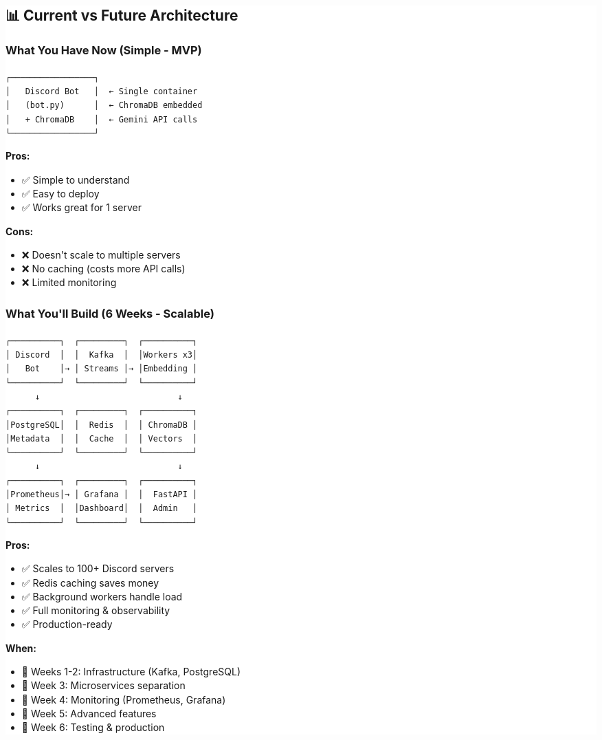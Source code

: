 ## 📊 Current vs Future Architecture

### What You Have Now (Simple - MVP)

```
┌─────────────────┐
│   Discord Bot   │  ← Single container
│   (bot.py)      │  ← ChromaDB embedded
│   + ChromaDB    │  ← Gemini API calls
└─────────────────┘
```

**Pros:**
- ✅ Simple to understand
- ✅ Easy to deploy
- ✅ Works great for 1 server

**Cons:**
- ❌ Doesn't scale to multiple servers
- ❌ No caching (costs more API calls)
- ❌ Limited monitoring

### What You'll Build (6 Weeks - Scalable)

```
┌──────────┐  ┌─────────┐  ┌──────────┐
│ Discord  │  │  Kafka  │  │Workers x3│
│   Bot    │→ │ Streams │→ │Embedding │
└──────────┘  └─────────┘  └──────────┘
      ↓                            ↓
┌──────────┐  ┌─────────┐  ┌──────────┐
│PostgreSQL│  │  Redis  │  │ ChromaDB │
│Metadata  │  │  Cache  │  │ Vectors  │
└──────────┘  └─────────┘  └──────────┘
      ↓                            ↓
┌──────────┐  ┌─────────┐  ┌──────────┐
│Prometheus│→ │ Grafana │  │  FastAPI │
│ Metrics  │  │Dashboard│  │  Admin   │
└──────────┘  └─────────┘  └──────────┘
```

**Pros:**
- ✅ Scales to 100+ Discord servers
- ✅ Redis caching saves money
- ✅ Background workers handle load
- ✅ Full monitoring & observability
- ✅ Production-ready

**When:**
- 📅 Weeks 1-2: Infrastructure (Kafka, PostgreSQL)
- 📅 Week 3: Microservices separation
- 📅 Week 4: Monitoring (Prometheus, Grafana)
- 📅 Week 5: Advanced features
- 📅 Week 6: Testing & production
